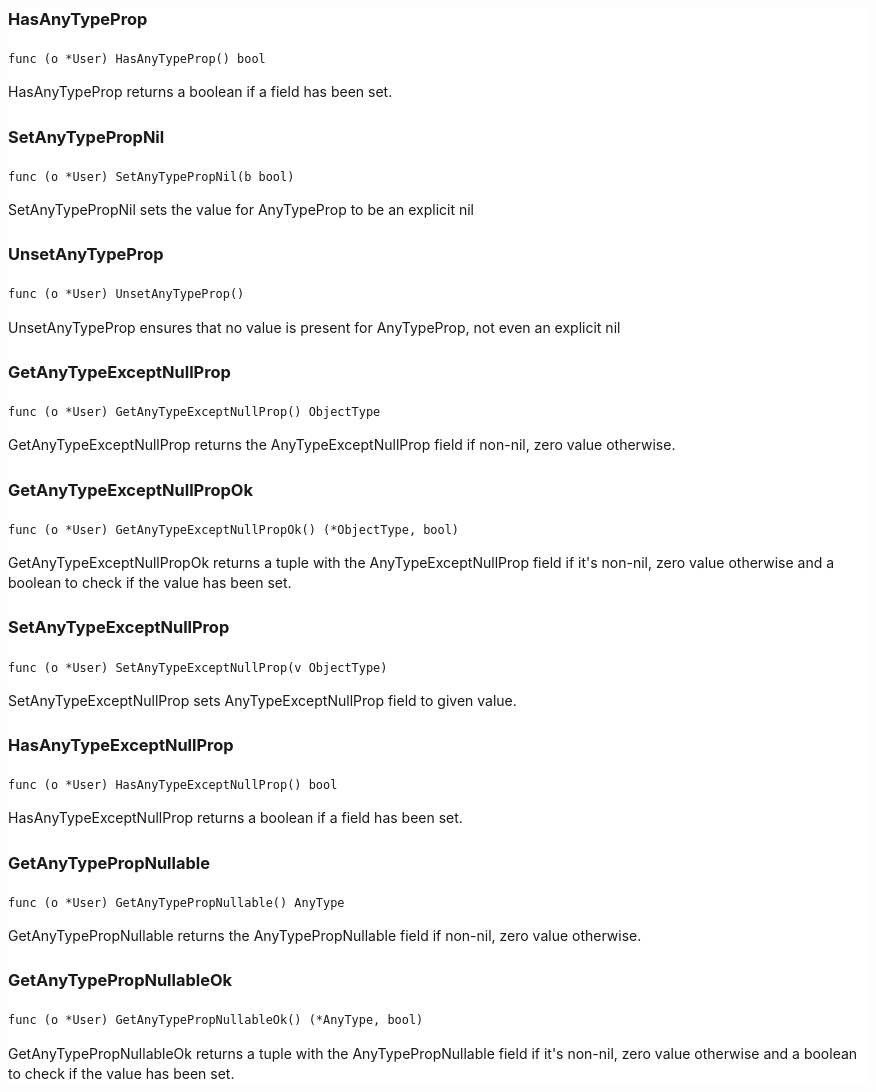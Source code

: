 ### HasAnyTypeProp

`func (o *User) HasAnyTypeProp() bool`

HasAnyTypeProp returns a boolean if a field has been set.

### SetAnyTypePropNil

`func (o *User) SetAnyTypePropNil(b bool)`

 SetAnyTypePropNil sets the value for AnyTypeProp to be an explicit nil

### UnsetAnyTypeProp
`func (o *User) UnsetAnyTypeProp()`

UnsetAnyTypeProp ensures that no value is present for AnyTypeProp, not even an explicit nil
### GetAnyTypeExceptNullProp

`func (o *User) GetAnyTypeExceptNullProp() ObjectType`

GetAnyTypeExceptNullProp returns the AnyTypeExceptNullProp field if non-nil, zero value otherwise.

### GetAnyTypeExceptNullPropOk

`func (o *User) GetAnyTypeExceptNullPropOk() (*ObjectType, bool)`

GetAnyTypeExceptNullPropOk returns a tuple with the AnyTypeExceptNullProp field if it's non-nil, zero value otherwise
and a boolean to check if the value has been set.

### SetAnyTypeExceptNullProp

`func (o *User) SetAnyTypeExceptNullProp(v ObjectType)`

SetAnyTypeExceptNullProp sets AnyTypeExceptNullProp field to given value.

### HasAnyTypeExceptNullProp

`func (o *User) HasAnyTypeExceptNullProp() bool`

HasAnyTypeExceptNullProp returns a boolean if a field has been set.

### GetAnyTypePropNullable

`func (o *User) GetAnyTypePropNullable() AnyType`

GetAnyTypePropNullable returns the AnyTypePropNullable field if non-nil, zero value otherwise.

### GetAnyTypePropNullableOk

`func (o *User) GetAnyTypePropNullableOk() (*AnyType, bool)`

GetAnyTypePropNullableOk returns a tuple with the AnyTypePropNullable field if it's non-nil, zero value otherwise
and a boolean to check if the value has been set.
